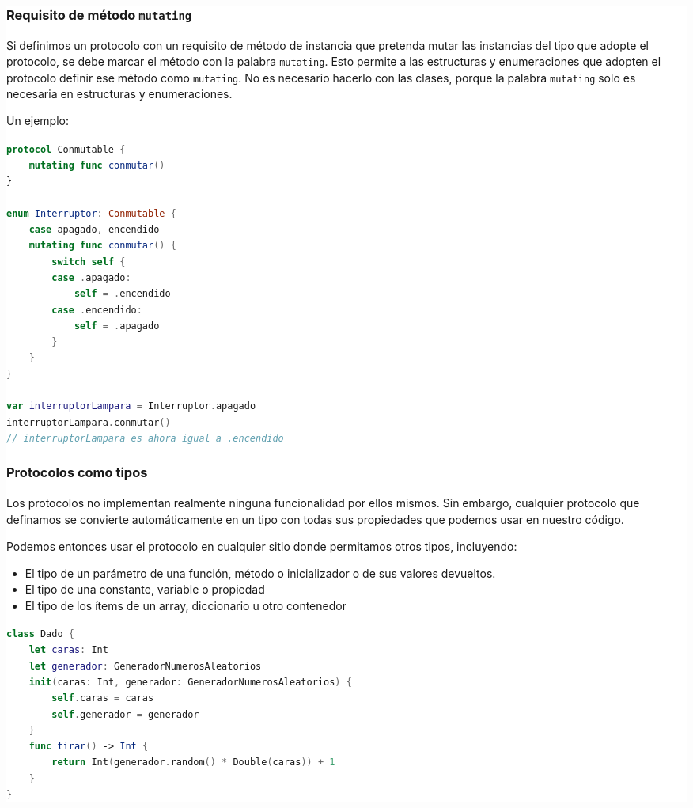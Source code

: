 ### Requisito de método `mutating`

Si definimos un protocolo con un requisito de método de instancia que
pretenda mutar las instancias del tipo que adopte el protocolo, se
debe marcar el método con la palabra `mutating`. Esto permite a las
estructuras y enumeraciones que adopten el protocolo definir ese
método como `mutating`. No es necesario hacerlo con las clases, porque
la palabra `mutating` solo es necesaria en estructuras y
enumeraciones.

Un ejemplo:

```swift
protocol Conmutable {
    mutating func conmutar()
}

enum Interruptor: Conmutable {
    case apagado, encendido
    mutating func conmutar() {
        switch self {
        case .apagado:
            self = .encendido
        case .encendido:
            self = .apagado
        }
    }
}

var interruptorLampara = Interruptor.apagado
interruptorLampara.conmutar()
// interruptorLampara es ahora igual a .encendido
```

### Protocolos como tipos

Los protocolos no implementan realmente ninguna funcionalidad por
ellos mismos. Sin embargo, cualquier protocolo que definamos se
convierte automáticamente en un tipo con todas sus propiedades que
podemos usar en nuestro código.

Podemos entonces usar el protocolo en cualquier sitio donde permitamos
otros tipos, incluyendo:

- El tipo de un parámetro de una función, método o inicializador o de
  sus valores devueltos.
- El tipo de una constante, variable o propiedad
- El tipo de los ítems de un array, diccionario u otro contenedor

```swift
class Dado {
    let caras: Int
    let generador: GeneradorNumerosAleatorios
    init(caras: Int, generador: GeneradorNumerosAleatorios) {
        self.caras = caras
        self.generador = generador
    }
    func tirar() -> Int {
        return Int(generador.random() * Double(caras)) + 1
    }
}
```
